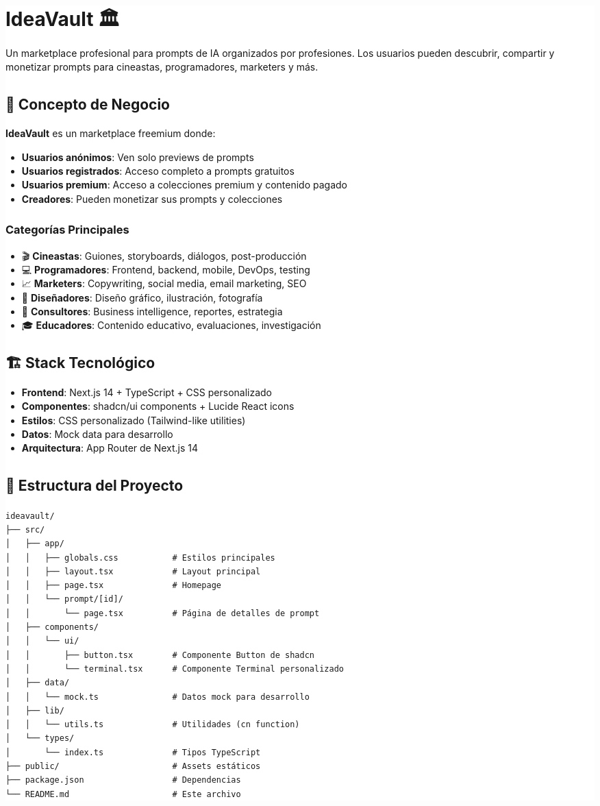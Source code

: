 # IdeaVault 🏛️

Un marketplace profesional para prompts de IA organizados por profesiones. Los usuarios pueden descubrir, compartir y monetizar prompts para cineastas, programadores, marketers y más.

## 🎯 Concepto de Negocio

**IdeaVault** es un marketplace freemium donde:
- **Usuarios anónimos**: Ven solo previews de prompts
- **Usuarios registrados**: Acceso completo a prompts gratuitos
- **Usuarios premium**: Acceso a colecciones premium y contenido pagado
- **Creadores**: Pueden monetizar sus prompts y colecciones

### Categorías Principales
- 🎬 **Cineastas**: Guiones, storyboards, diálogos, post-producción
- 💻 **Programadores**: Frontend, backend, mobile, DevOps, testing
- 📈 **Marketers**: Copywriting, social media, email marketing, SEO
- 🎨 **Diseñadores**: Diseño gráfico, ilustración, fotografía
- 🏢 **Consultores**: Business intelligence, reportes, estrategia
- 🎓 **Educadores**: Contenido educativo, evaluaciones, investigación

## 🏗️ Stack Tecnológico

- **Frontend**: Next.js 14 + TypeScript + CSS personalizado
- **Componentes**: shadcn/ui components + Lucide React icons
- **Estilos**: CSS personalizado (Tailwind-like utilities)
- **Datos**: Mock data para desarrollo
- **Arquitectura**: App Router de Next.js 14

## 📁 Estructura del Proyecto

```
ideavault/
├── src/
│   ├── app/
│   │   ├── globals.css           # Estilos principales
│   │   ├── layout.tsx            # Layout principal
│   │   ├── page.tsx              # Homepage
│   │   └── prompt/[id]/
│   │       └── page.tsx          # Página de detalles de prompt
│   ├── components/
│   │   └── ui/
│   │       ├── button.tsx        # Componente Button de shadcn
│   │       └── terminal.tsx      # Componente Terminal personalizado
│   ├── data/
│   │   └── mock.ts               # Datos mock para desarrollo
│   ├── lib/
│   │   └── utils.ts              # Utilidades (cn function)
│   └── types/
│       └── index.ts              # Tipos TypeScript
├── public/                       # Assets estáticos
├── package.json                  # Dependencias
└── README.md                     # Este archivo
```

